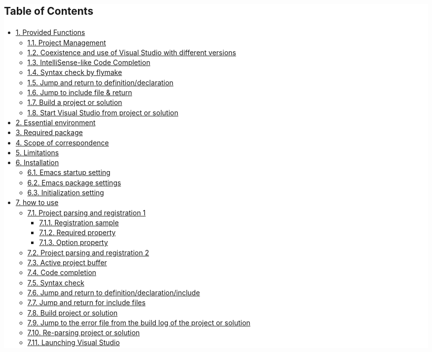<div id="table-of-contents">
<h2>Table of Contents</h2>
<div id="text-table-of-contents">
<ul>
<li><a href="#sec-1">1. Provided Functions</a>
<ul>
<li><a href="#sec-1-1">1.1. Project Management</a></li>
<li><a href="#sec-1-2">1.2. Coexistence and use of Visual Studio with different versions</a></li>
<li><a href="#sec-1-3">1.3. IntelliSense-like Code Completion</a></li>
<li><a href="#sec-1-4">1.4. Syntax check by flymake</a></li>
<li><a href="#sec-1-5">1.5. Jump and return to definition/declaration</a></li>
<li><a href="#sec-1-6">1.6. Jump to include file &amp; return</a></li>
<li><a href="#sec-1-7">1.7. Build a project or solution</a></li>
<li><a href="#sec-1-8">1.8. Start Visual Studio from project or solution</a></li>
</ul>
</li>
<li><a href="#sec-2">2. Essential environment</a></li>
<li><a href="#sec-3">3. Required package</a></li>
<li><a href="#sec-4">4. Scope of correspondence</a></li>
<li><a href="#sec-5">5. Limitations</a></li>
<li><a href="#sec-6">6. Installation</a>
<ul>
<li><a href="#sec-6-1">6.1. Emacs startup setting</a></li>
<li><a href="#sec-6-2">6.2. Emacs package settings</a></li>
<li><a href="#sec-6-3">6.3. Initialization setting</a></li>
</ul>
</li>
<li><a href="#sec-7">7. how to use</a>
<ul>
<li><a href="#sec-7-1">7.1. Project parsing and registration 1</a>
<ul>
<li><a href="#sec-7-1-1">7.1.1. Registration sample</a></li>
<li><a href="#sec-7-1-2">7.1.2. Required property</a></li>
<li><a href="#sec-7-1-3">7.1.3. Option property</a></li>
</ul>
</li>
<li><a href="#sec-7-2">7.2. Project parsing and registration 2</a></li>
<li><a href="#sec-7-3">7.3. Active project buffer</a></li>
<li><a href="#sec-7-4">7.4. Code completion</a></li>
<li><a href="#sec-7-5">7.5. Syntax check</a></li>
<li><a href="#sec-7-6">7.6. Jump and return to definition/declaration/include</a></li>
<li><a href="#sec-7-7">7.7. Jump and return for include files</a></li>
<li><a href="#sec-7-8">7.8. Build project or solution</a></li>
<li><a href="#sec-7-9">7.9. Jump to the error file from the build log of the project or solution</a></li>
<li><a href="#sec-7-10">7.10. Re-parsing project or solution</a></li>
<li><a href="#sec-7-11">7.11. Launching Visual Studio</a></li>
</ul>
</li>
</ul>
</div>
</div>
